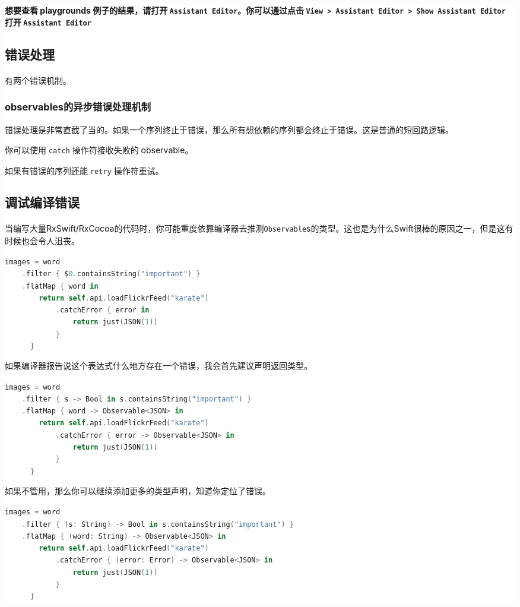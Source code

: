 **想要查看 playgrounds 例子的结果，请打开 `Assistant Editor`。你可以通过点击 `View > Assistant Editor > Show Assistant Editor` 打开 `Assistant Editor`**

## 错误处理

有两个错误机制。

### observables的异步错误处理机制

错误处理是非常直截了当的。如果一个序列终止于错误，那么所有想依赖的序列都会终止于错误。这是普通的短回路逻辑。

你可以使用 `catch` 操作符接收失败的 observable。

如果有错误的序列还能 `retry` 操作符重试。

## 调试编译错误

当编写大量RxSwift/RxCocoa的代码时，你可能重度依靠编译器去推测`Observable`s的类型。这也是为什么Swift很棒的原因之一，但是这有时候也会令人沮丧。

```swift
images = word
    .filter { $0.containsString("important") }
    .flatMap { word in
        return self.api.loadFlickrFeed("karate")
            .catchError { error in
                return just(JSON(1))
            }
      }
```

如果编译器报告说这个表达式什么地方存在一个错误，我会首先建议声明返回类型。

```swift
images = word
    .filter { s -> Bool in s.containsString("important") }
    .flatMap { word -> Observable<JSON> in
        return self.api.loadFlickrFeed("karate")
            .catchError { error -> Observable<JSON> in
                return just(JSON(1))
            }
      }
```

如果不管用，那么你可以继续添加更多的类型声明，知道你定位了错误。

```swift
images = word
    .filter { (s: String) -> Bool in s.containsString("important") }
    .flatMap { (word: String) -> Observable<JSON> in
        return self.api.loadFlickrFeed("karate")
            .catchError { (error: Error) -> Observable<JSON> in
                return just(JSON(1))
            }
      }
```
